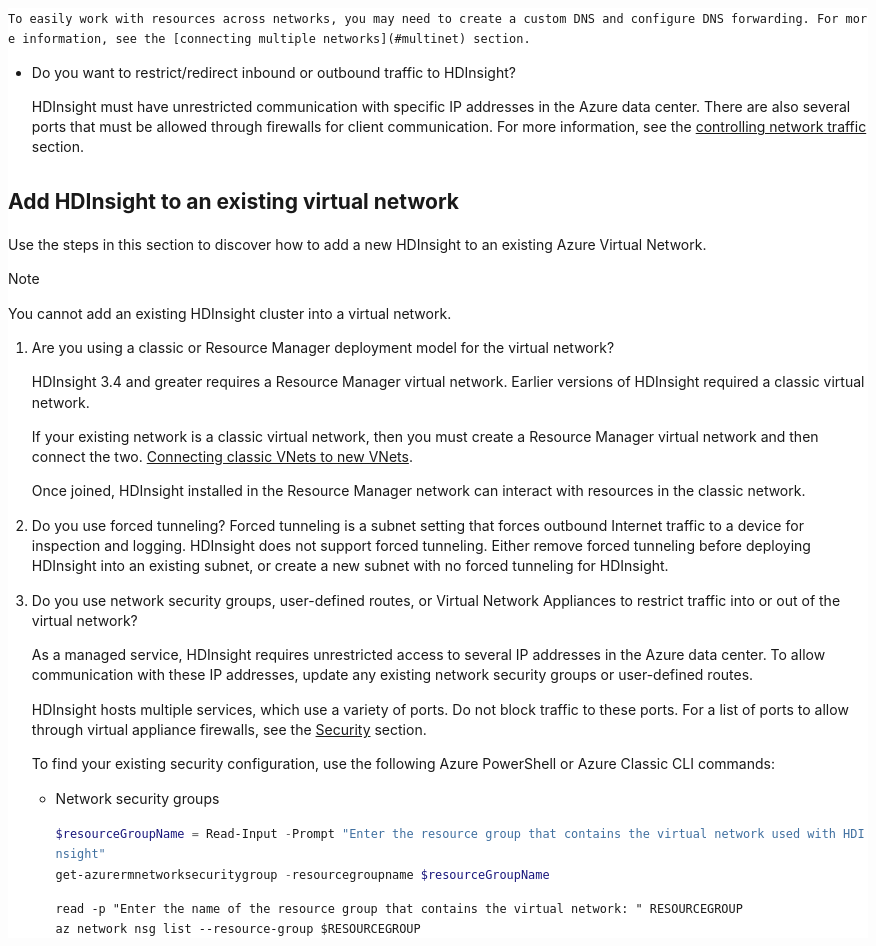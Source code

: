     To easily work with resources across networks, you may need to create a custom DNS and configure DNS forwarding. For more information, see the [connecting multiple networks](#multinet) section.

* Do you want to restrict/redirect inbound or outbound traffic to HDInsight?

    HDInsight must have unrestricted communication with specific IP addresses in the Azure data center. There are also several ports that must be allowed through firewalls for client communication. For more information, see the [controlling network traffic](#networktraffic) section.

## <a id="existingvnet"></a>Add HDInsight to an existing virtual network

Use the steps in this section to discover how to add a new HDInsight to an existing Azure Virtual Network.

> [!NOTE]  
> You cannot add an existing HDInsight cluster into a virtual network.

1. Are you using a classic or Resource Manager deployment model for the virtual network?

    HDInsight 3.4 and greater requires a Resource Manager virtual network. Earlier versions of HDInsight required a classic virtual network.

    If your existing network is a classic virtual network, then you must create a Resource Manager virtual network and then connect the two. [Connecting classic VNets to new VNets](../vpn-gateway/vpn-gateway-connect-different-deployment-models-portal.md).

    Once joined, HDInsight installed in the Resource Manager network can interact with resources in the classic network.

2. Do you use forced tunneling? Forced tunneling is a subnet setting that forces outbound Internet traffic to a device for inspection and logging. HDInsight does not support forced tunneling. Either remove forced tunneling before deploying HDInsight into an existing subnet, or create a new subnet with no forced tunneling for HDInsight.

3. Do you use network security groups, user-defined routes, or Virtual Network Appliances to restrict traffic into or out of the virtual network?

    As a managed service, HDInsight requires unrestricted access to several IP addresses in the Azure data center. To allow communication with these IP addresses, update any existing network security groups or user-defined routes.

    HDInsight  hosts multiple services, which use a variety of ports. Do not block traffic to these ports. For a list of ports to allow through virtual appliance firewalls, see the [Security](#security) section.

    To find your existing security configuration, use the following Azure PowerShell or Azure Classic CLI commands:

    * Network security groups

        ```powershell
        $resourceGroupName = Read-Input -Prompt "Enter the resource group that contains the virtual network used with HDInsight"
        get-azurermnetworksecuritygroup -resourcegroupname $resourceGroupName
        ```

        ```azurecli-interactive
        read -p "Enter the name of the resource group that contains the virtual network: " RESOURCEGROUP
        az network nsg list --resource-group $RESOURCEGROUP
        ```
